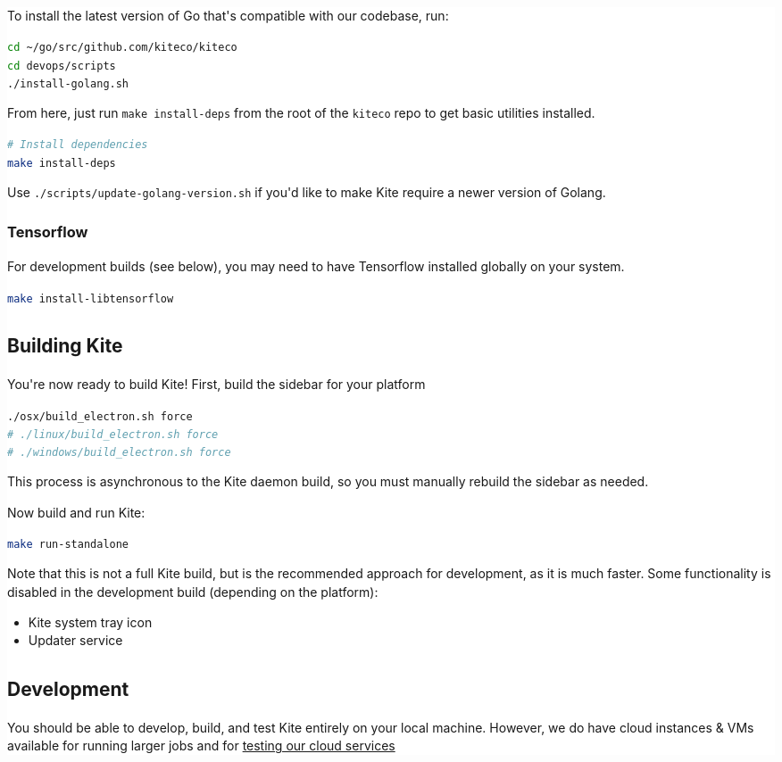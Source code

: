 To install the latest version of Go that's compatible with our codebase, run:

```sh
cd ~/go/src/github.com/kiteco/kiteco
cd devops/scripts
./install-golang.sh
```

From here, just run `make install-deps` from the root of the `kiteco` repo to get basic utilities installed.

```sh
# Install dependencies
make install-deps
```

Use `./scripts/update-golang-version.sh` if you'd like to make Kite require a newer version of Golang.

### Tensorflow

For development builds (see below), you may need to have Tensorflow installed globally on your system.

```bash
make install-libtensorflow
```

Building Kite
-------------

You're now ready to build Kite! First, build the sidebar for your platform

```bash
./osx/build_electron.sh force
# ./linux/build_electron.sh force
# ./windows/build_electron.sh force
```

This process is asynchronous to the Kite daemon build,
so you must manually rebuild the sidebar as needed.

Now build and run Kite:

```bash
make run-standalone
```

Note that this is not a full Kite build, but is the recommended approach for development, as it is much faster.
Some functionality is disabled in the development build (depending on the platform):

- Kite system tray icon
- Updater service


Development
-----------

You should be able to develop, build, and test Kite entirely on your local machine.
However, we do have cloud instances & VMs available for running larger jobs and for
[testing our cloud services](VAGRANT.md)
